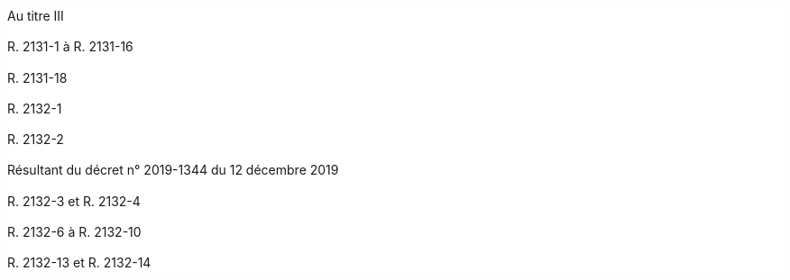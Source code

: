 Au titre III

</td>
      <td align="left">
    </td></tr>
    <tr>
      <td align="left">

R. 2131-1 à R. 2131-16

</td>
      <td align="left">
    </td></tr>
    <tr>
      <td align="left">

R. 2131-18

</td>
      <td align="left">
    </td></tr>
    <tr>
      <td align="left">

R. 2132-1

</td>
      <td align="left">
    </td></tr>
    <tr>
      <td align="left">

R. 2132-2

</td>
      <td align="left">Résultant du décret n° 2019-1344 du 12 décembre 2019</td>
    </tr>
    <tr>
      <td align="left">

R. 2132-3 et R. 2132-4

</td>
      <td align="left">
    </td></tr>
    <tr>
      <td align="left">

R. 2132-6 à R. 2132-10

</td>
      <td align="left">
    </td></tr>
    <tr>
      <td align="left">

R. 2132-13 et R. 2132-14
